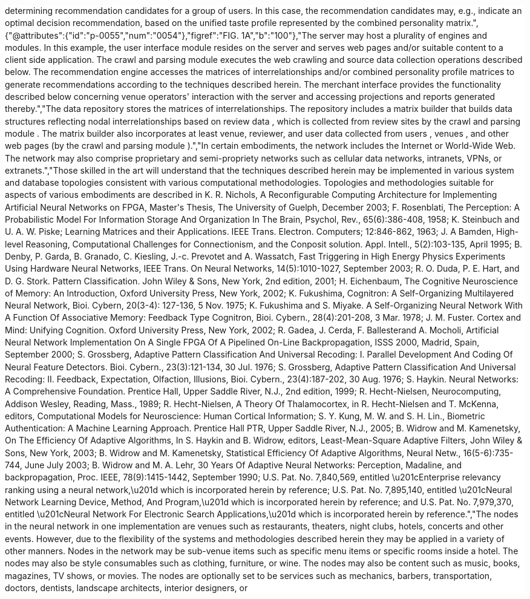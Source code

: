 determining recommendation candidates for a group of users. In this case, the recommendation candidates may, e.g., indicate an optimal decision recommendation, based on the unified taste profile represented by the combined personality matrix.",{"@attributes":{"id":"p-0055","num":"0054"},"figref":"FIG. 1A","b":"100"},"The server  may host a plurality of engines and modules. In this example, the user interface module  resides on the server  and serves web pages and\/or suitable content to a client side application. The crawl and parsing module  executes the web crawling and source data collection operations described below. The recommendation engine  accesses the matrices of interrelationships and\/or combined personality profile matrices to generate recommendations according to the techniques described herein. The merchant interface provides the functionality described below concerning venue operators' interaction with the server and accessing projections and reports generated thereby.","The data repository  stores the matrices of interrelationships. The repository includes a matrix builder  that builds data structures reflecting nodal interrelationships based on review data , which is collected from review sites  by the crawl and parsing module . The matrix builder  also incorporates at least venue, reviewer, and user data  collected from users , venues , and other web pages (by the crawl and parsing module ).","In certain embodiments, the network  includes the Internet or World-Wide Web. The network may also comprise proprietary and semi-propriety networks such as cellular data networks, intranets, VPNs, or extranets.","Those skilled in the art will understand that the techniques described herein may be implemented in various system and database topologies consistent with various computational methodologies. Topologies and methodologies suitable for aspects of various embodiments are described in K. R. Nichols, A Reconfigurable Computing Architecture for Implementing Artificial Neural Networks on FPGA, Master's Thesis, The University of Guelph, December 2003; F. Rosenblati, The Perception: A Probabilistic Model For Information Storage And Organization In The Brain, Psychol, Rev., 65(6):386-408, 1958; K. Steinbuch and U. A. W. Piske; Learning Matrices and their Applications. IEEE Trans. Electron. Computers; 12:846-862, 1963; J. A Bamden, High-level Reasoning, Computational Challenges for Connectionism, and the Conposit solution. Appl. Intell., 5(2):103-135, April 1995; B. Denby, P. Garda, B. Granado, C. Kiesling, J.-c. Prevotet and A. Wassatch, Fast Triggering in High Energy Physics Experiments Using Hardware Neural Networks, IEEE Trans. On Neural Networks, 14(5):1010-1027, September 2003; R. O. Duda, P. E. Hart, and D. G. Stork. Pattern Classification. John Wiley & Sons, New York, 2nd edition, 2001; H. Eichenbaum, The Cognitive Neuroscience of Memory: An Introduction, Oxford University Press, New York, 2002; K. Fukushima, Cognitron: A Self-Organizing Multilayered Neural Network, Bioi. Cybern, 20(3-4): 127-136, 5 Nov. 1975; K. Fukushima and S. Miyake. A Self-Organizing Neural Network With A Function Of Associative Memory: Feedback Type Cognitron, Bioi. Cybern., 28(4):201-208, 3 Mar. 1978; J. M. Fuster. Cortex and Mind: Unifying Cognition. Oxford University Press, New York, 2002; R. Gadea, J. Cerda, F. Ballesterand A. Mocholi, Artificial Neural Network Implementation On A Single FPGA Of A Pipelined On-Line Backpropagation, ISSS 2000, Madrid, Spain, September 2000; S. Grossberg, Adaptive Pattern Classification And Universal Recoding: I. Parallel Development And Coding Of Neural Feature Detectors. Bioi. Cybern., 23(3):121-134, 30 Jul. 1976; S. Grossberg, Adaptive Pattern Classification And Universal Recoding: II. Feedback, Expectation, Olfaction, Illusions, Bioi. Cybern., 23(4):187-202, 30 Aug. 1976; S. Haykin. Neural Networks: A Comprehensive Foundation. Prentice Hall, Upper Saddle River, N.J., 2nd edition, 1999; R. Hecht-Nielsen, Neurocomputing, Addison Wesley, Reading, Mass., 1989; R. Hecht-Nielsen, A Theory Of Thalamocortex, in R. Hecht-Nielsen and T. McKenna, editors, Computational Models for Neuroscience: Human Cortical Information; S. Y. Kung, M. W. and S. H. Lin., Biometric Authentication: A Machine Learning Approach. Prentice Hall PTR, Upper Saddle River, N.J., 2005; B. Widrow and M. Kamenetsky, On The Efficiency Of Adaptive Algorithms, In S. Haykin and B. Widrow, editors, Least-Mean-Square Adaptive Filters, John Wiley & Sons, New York, 2003; B. Widrow and M. Kamenetsky, Statistical Efficiency Of Adaptive Algorithms, Neural Netw., 16(5-6):735-744, June July 2003; B. Widrow and M. A. Lehr, 30 Years Of Adaptive Neural Networks: Perception, Madaline, and backpropagation, Proc. IEEE, 78(9):1415-1442, September 1990; U.S. Pat. No. 7,840,569, entitled \u201cEnterprise relevancy ranking using a neural network,\u201d which is incorporated herein by reference; U.S. Pat. No. 7,895,140, entitled \u201cNeural Network Learning Device, Method, And Program,\u201d which is incorporated herein by reference; and U.S. Pat. No. 7,979,370, entitled \u201cNeural Network For Electronic Search Applications,\u201d which is incorporated herein by reference.","The nodes in the neural network in one implementation are venues such as restaurants, theaters, night clubs, hotels, concerts and other events. However, due to the flexibility of the systems and methodologies described herein they may be applied in a variety of other manners. Nodes in the network may be sub-venue items such as specific menu items or specific rooms inside a hotel. The nodes may also be style consumables such as clothing, furniture, or wine. The nodes may also be content such as music, books, magazines, TV shows, or movies. The nodes are optionally set to be services such as mechanics, barbers, transportation, doctors, dentists, landscape architects, interior designers, or